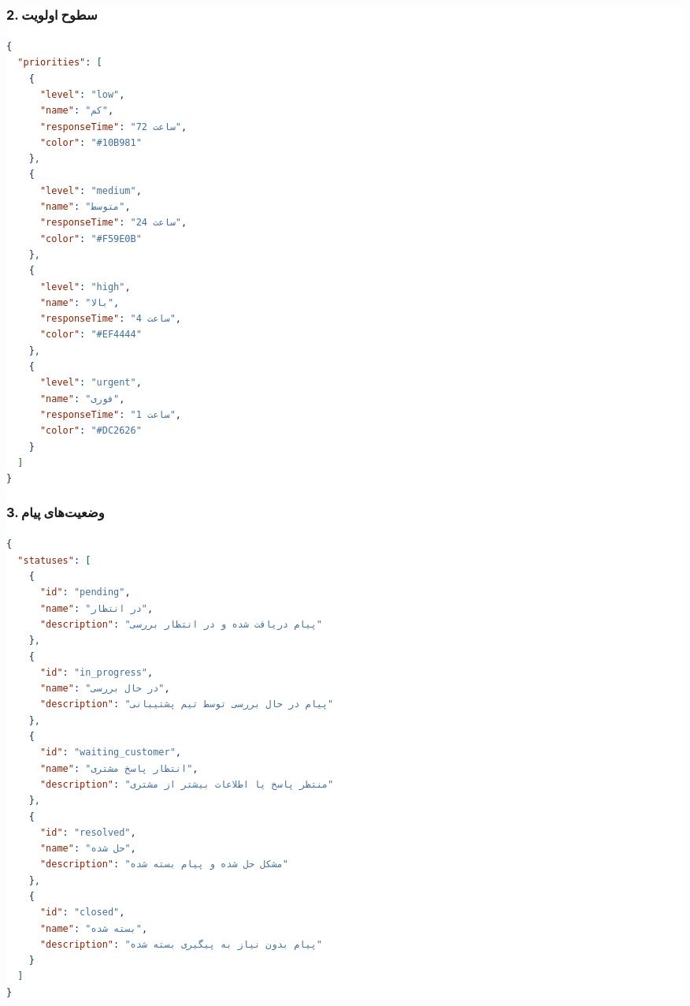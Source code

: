 ### 2. سطوح اولویت
```json
{
  "priorities": [
    {
      "level": "low",
      "name": "کم",
      "responseTime": "72 ساعت",
      "color": "#10B981"
    },
    {
      "level": "medium",
      "name": "متوسط",
      "responseTime": "24 ساعت",
      "color": "#F59E0B"
    },
    {
      "level": "high",
      "name": "بالا",
      "responseTime": "4 ساعت",
      "color": "#EF4444"
    },
    {
      "level": "urgent",
      "name": "فوری",
      "responseTime": "1 ساعت",
      "color": "#DC2626"
    }
  ]
}
```

### 3. وضعیت‌های پیام
```json
{
  "statuses": [
    {
      "id": "pending",
      "name": "در انتظار",
      "description": "پیام دریافت شده و در انتظار بررسی"
    },
    {
      "id": "in_progress",
      "name": "در حال بررسی",
      "description": "پیام در حال بررسی توسط تیم پشتیبانی"
    },
    {
      "id": "waiting_customer",
      "name": "انتظار پاسخ مشتری",
      "description": "منتظر پاسخ یا اطلاعات بیشتر از مشتری"
    },
    {
      "id": "resolved",
      "name": "حل شده",
      "description": "مشکل حل شده و پیام بسته شده"
    },
    {
      "id": "closed",
      "name": "بسته شده",
      "description": "پیام بدون نیاز به پیگیری بسته شده"
    }
  ]
}
```